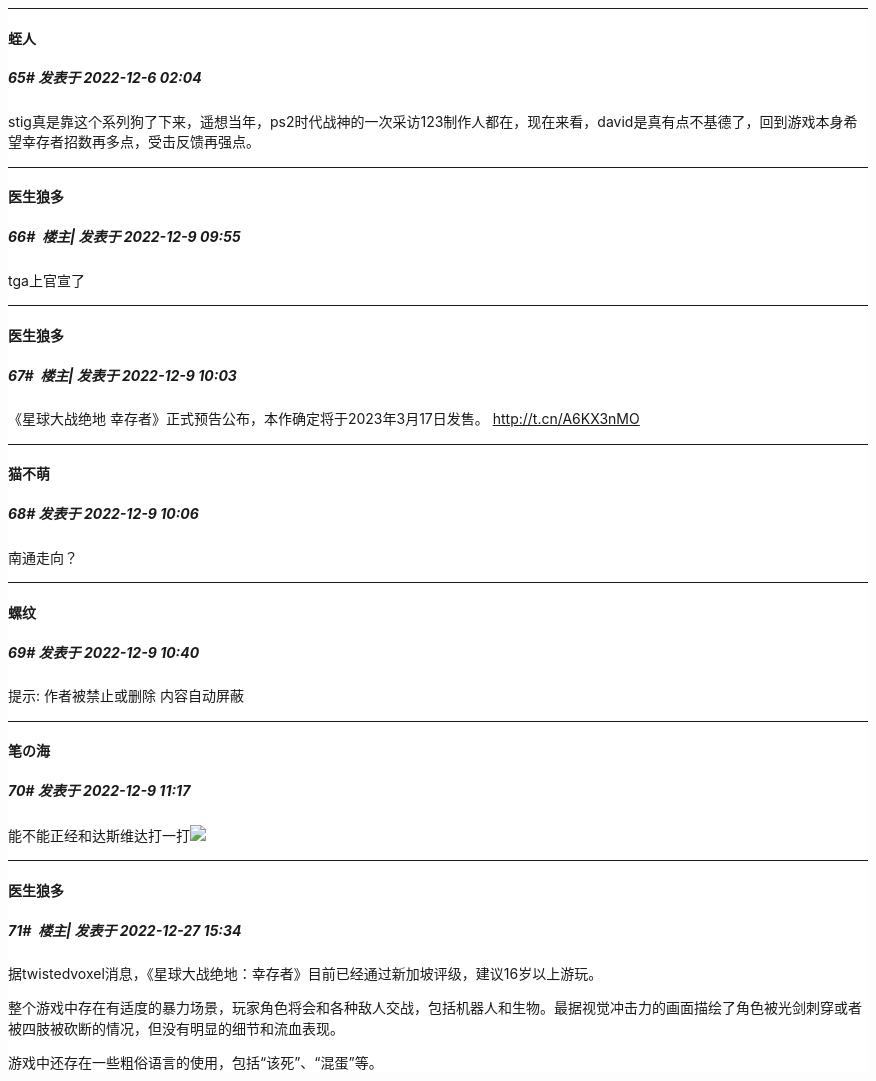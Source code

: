 *****

####  蛭人  
##### 65#       发表于 2022-12-6 02:04

stig真是靠这个系列狗了下来，遥想当年，ps2时代战神的一次采访123制作人都在，现在来看，david是真有点不基德了，回到游戏本身希望幸存者招数再多点，受击反馈再强点。

*****

####  医生狼多  
##### 66#         楼主| 发表于 2022-12-9 09:55

tga上官宣了

*****

####  医生狼多  
##### 67#         楼主| 发表于 2022-12-9 10:03

《星球大战绝地 幸存者》正式预告公布，本作确定将于2023年3月17日发售。 http://t.cn/A6KX3nMO ​​​

*****

####  猫不萌  
##### 68#       发表于 2022-12-9 10:06

南通走向？

*****

####  螺纹  
##### 69#       发表于 2022-12-9 10:40

提示: 作者被禁止或删除 内容自动屏蔽

*****

####  笔の海  
##### 70#       发表于 2022-12-9 11:17

能不能正经和达斯维达打一打<img src="https://static.saraba1st.com/image/smiley/face2017/067.png" referrerpolicy="no-referrer">

*****

####  医生狼多  
##### 71#         楼主| 发表于 2022-12-27 15:34

据twistedvoxel消息，《星球大战绝地：幸存者》目前已经通过新加坡评级，建议16岁以上游玩。

整个游戏中存在有适度的暴力场景，玩家角色将会和各种敌人交战，包括机器人和生物。最据视觉冲击力的画面描绘了角色被光剑刺穿或者被四肢被砍断的情况，但没有明显的细节和流血表现。

游戏中还存在一些粗俗语言的使用，包括“该死”、“混蛋”等。


